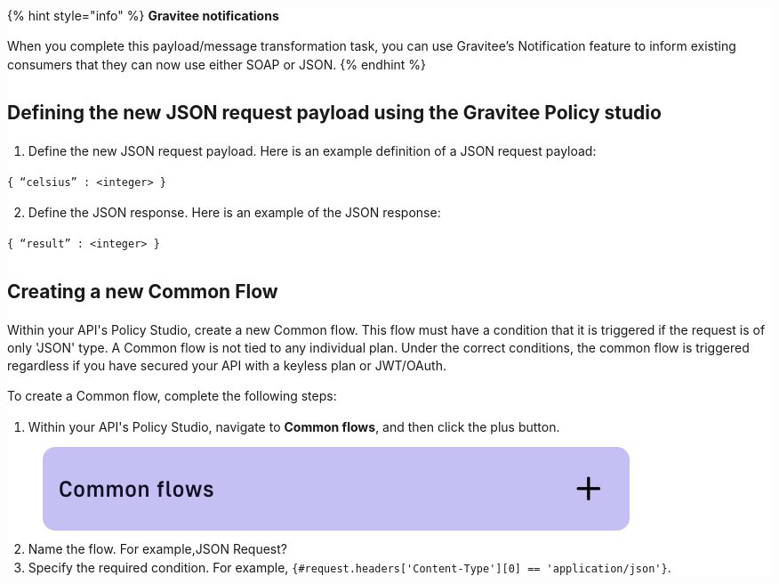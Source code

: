 {% hint style="info" %}
**Gravitee notifications**

When you complete this payload/message transformation task, you can use Gravitee’s Notification feature to inform existing consumers that they can now use either SOAP or JSON.
{% endhint %}

## Defining the new JSON request payload using the Gravitee Policy studio

1. Define the new JSON request payload. Here is an example definition of a JSON request payload:

`{ “celsius” : <integer> }`

2. &#x20;Define the JSON response. Here is an example of the JSON response:

`{ “result” : <integer> }`

## Creating a new Common Flow

Within your API's Policy Studio, create a new Common flow. This flow must have a condition that it is triggered if the request is of only 'JSON' type.  A Common flow is not tied to any individual plan. Under the correct conditions, the common flow is triggered regardless if you have secured your API with a keyless plan or JWT/OAuth.

To create a Common flow, complete the following steps:&#x20;

1. Within your API's Policy Studio, navigate to **Common flows**, and then click the plus button.![](<../.gitbook/assets/image (52).png>)
2. Name the flow. For example,JSON Request?
3. &#x20;Specify the required condition. For example,  `{#request.headers['Content-Type'][0] == 'application/json'}`.
